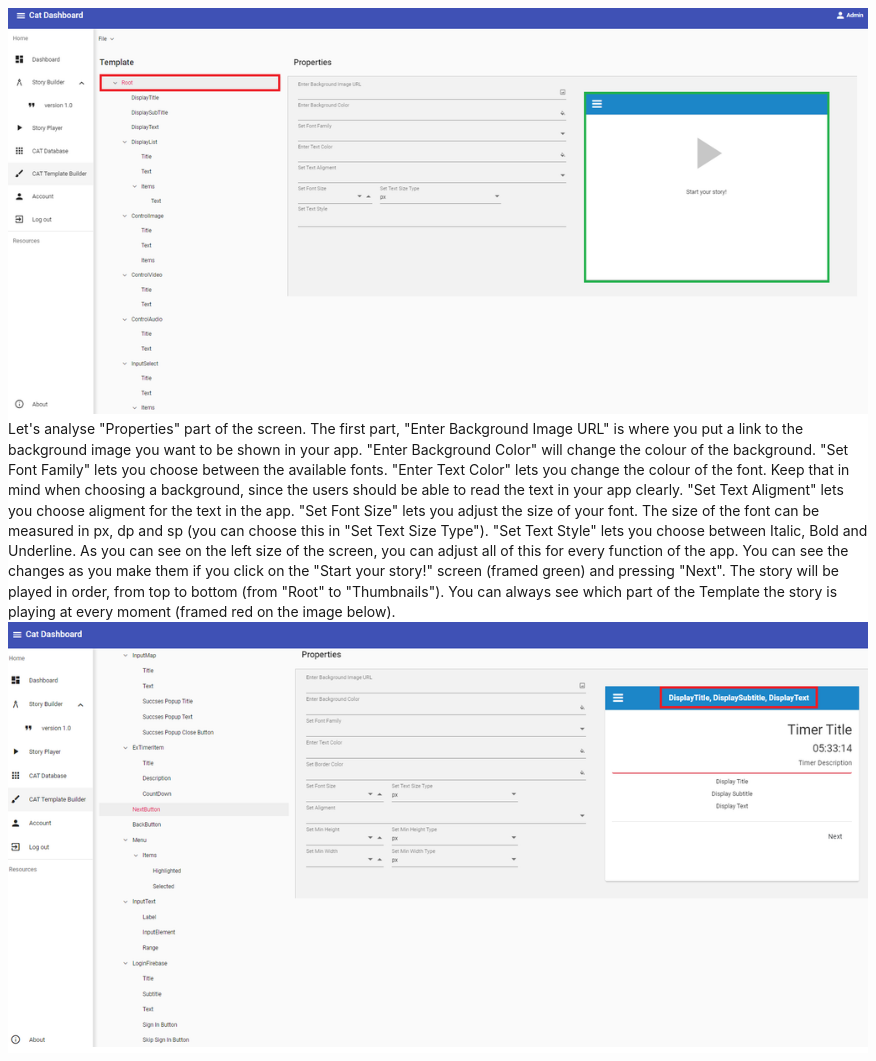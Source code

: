 ![](img95.png)  
Let's analyse "Properties" part of the screen. The first part, "Enter Background Image URL" is where you put a link to the background image you want to be shown in your app. "Enter Background Color" will change the colour of the background. "Set Font Family" lets you choose between the available fonts. "Enter Text Color" lets you change the colour of the font. Keep that in mind when choosing a background, since the users should be able to read the text in your app clearly. "Set Text Aligment" lets you choose aligment for the text in the app. "Set Font Size" lets you adjust the size of your font. The size of the font can be measured in px, dp and sp (you can choose this in "Set Text Size Type"). "Set Text Style" lets you choose between Italic, Bold and Underline. As you can see on the left size of the screen, you can adjust all of this for every function of the app. You can see the changes as you make them if you click on the "Start your story!" screen (framed green) and pressing "Next". The story will be played in order, from top to bottom (from "Root" to "Thumbnails"). You can always see which part of the Template the story is playing at every moment (framed red on the image below).  
![](img96.png)  
  